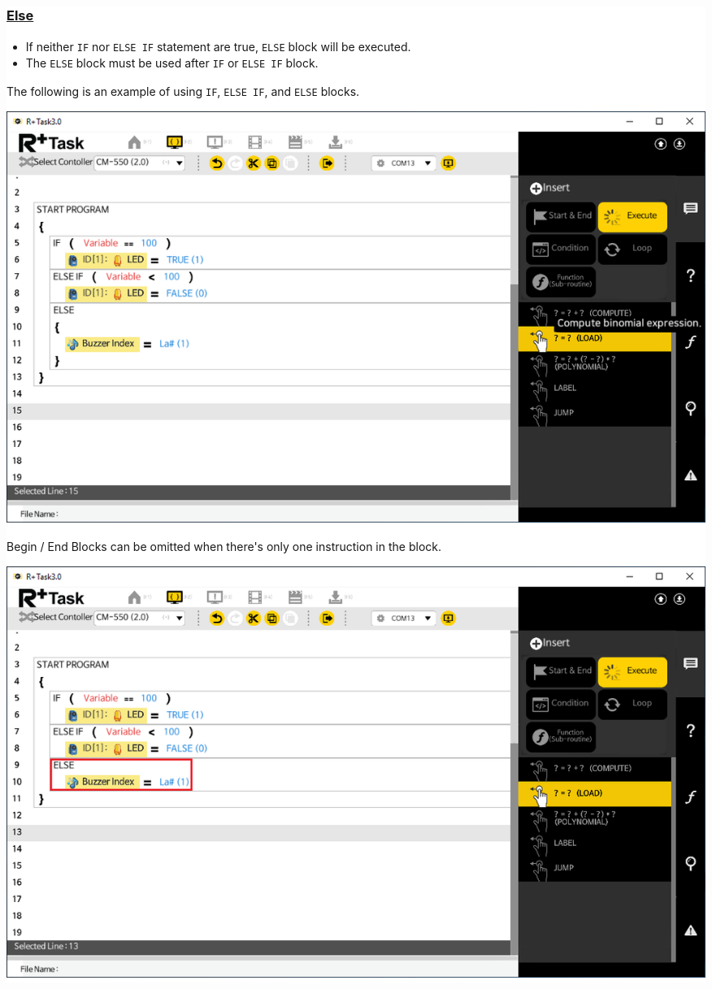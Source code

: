### [Else](#else)

- If neither `IF` nor `ELSE IF` statement are true, `ELSE` block will be executed.
- The `ELSE` block must be used after `IF` or `ELSE IF` block.

The following is an example of using `IF`, `ELSE IF`, and `ELSE` blocks.

![](/assets/images/sw/rplus_task3_en/task3_050.png)

Begin / End Blocks can be omitted when there's only one instruction in the block.

![](/assets/images/sw/rplus_task3_en/task3_051.png)
